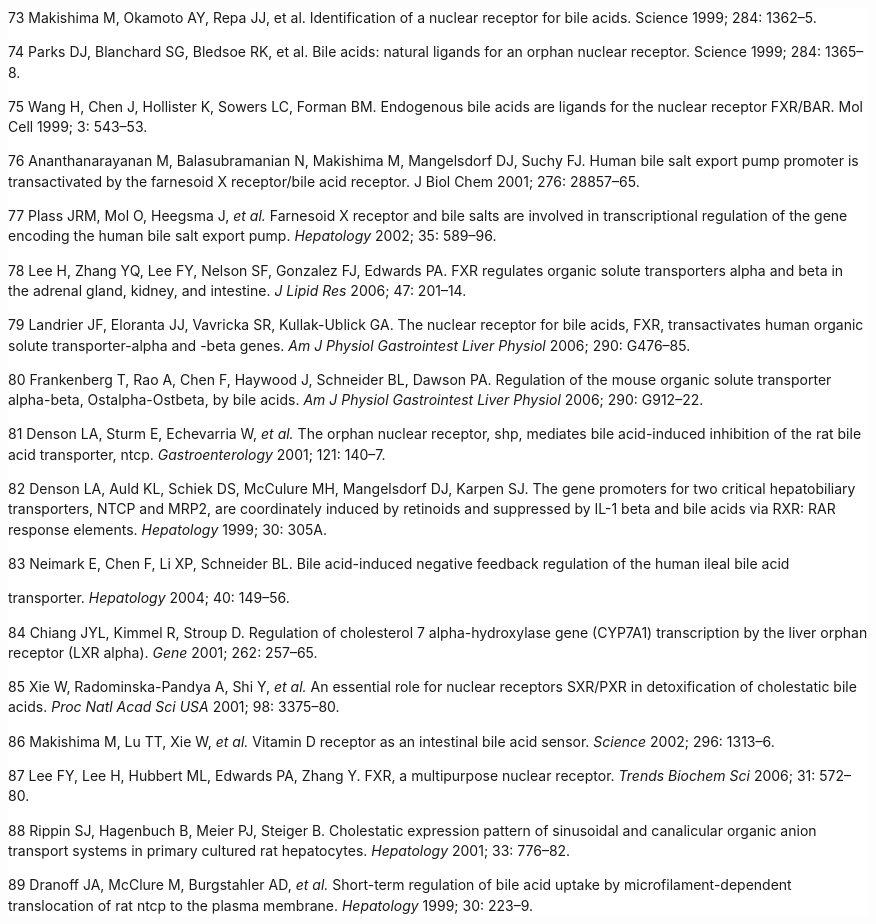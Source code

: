 73 Makishima M, Okamoto AY, Repa JJ, et al. Identification of a nuclear receptor for bile acids. Science 1999; 284: 1362–5.

74 Parks DJ, Blanchard SG, Bledsoe RK, et al. Bile acids: natural ligands for an orphan nuclear receptor. Science 1999; 284: 1365–8.

75 Wang H, Chen J, Hollister K, Sowers LC, Forman BM. Endogenous bile acids are ligands for the nuclear receptor FXR/BAR. Mol Cell 1999; 3: 543–53.

76 Ananthanarayanan M, Balasubramanian N, Makishima M, Mangelsdorf DJ, Suchy FJ. Human bile salt export pump promoter is transactivated by the farnesoid X receptor/bile acid receptor. J Biol Chem 2001; 276: 28857–65.

77 Plass JRM, Mol O, Heegsma J, *et al.* Farnesoid X receptor and bile salts are involved in transcriptional regulation of the gene encoding the human bile salt export pump. *Hepatology* 2002; 35: 589–96.

78 Lee H, Zhang YQ, Lee FY, Nelson SF, Gonzalez FJ, Edwards PA. FXR regulates organic solute transporters alpha and beta in the adrenal gland, kidney, and intestine. *J Lipid Res* 2006; 47: 201–14.

79 Landrier JF, Eloranta JJ, Vavricka SR, Kullak-Ublick GA. The nuclear receptor for bile acids, FXR, transactivates human organic solute transporter-alpha and -beta genes. *Am J Physiol Gastrointest Liver Physiol* 2006; 290: G476–85.

80 Frankenberg T, Rao A, Chen F, Haywood J, Schneider BL, Dawson PA. Regulation of the mouse organic solute transporter alpha-beta, Ostalpha-Ostbeta, by bile acids. *Am J Physiol Gastrointest Liver Physiol* 2006; 290: G912–22.

81 Denson LA, Sturm E, Echevarria W, *et al.* The orphan nuclear receptor, shp, mediates bile acid-induced inhibition of the rat bile acid transporter, ntcp. *Gastroenterology* 2001; 121: 140–7.

82 Denson LA, Auld KL, Schiek DS, McCulure MH, Mangelsdorf DJ, Karpen SJ. The gene promoters for two critical hepatobiliary transporters, NTCP and MRP2, are coordinately induced by retinoids and suppressed by IL-1 beta and bile acids via RXR: RAR response elements. *Hepatology* 1999; 30: 305A.

83 Neimark E, Chen F, Li XP, Schneider BL. Bile acid-induced negative feedback regulation of the human ileal bile acid

transporter. *Hepatology* 2004; 40: 149–56.

84 Chiang JYL, Kimmel R, Stroup D. Regulation of cholesterol 7 alpha-hydroxylase gene (CYP7A1) transcription by the liver orphan receptor (LXR alpha). *Gene* 2001; 262: 257–65.

85 Xie W, Radominska-Pandya A, Shi Y, *et al.* An essential role for nuclear receptors SXR/PXR in detoxification of cholestatic bile acids. *Proc Natl Acad Sci USA* 2001; 98: 3375–80.

86 Makishima M, Lu TT, Xie W, *et al.* Vitamin D receptor as an intestinal bile acid sensor. *Science* 2002; 296: 1313–6.

87 Lee FY, Lee H, Hubbert ML, Edwards PA, Zhang Y. FXR, a multipurpose nuclear receptor. *Trends Biochem Sci* 2006; 31: 572–80.

88 Rippin SJ, Hagenbuch B, Meier PJ, Steiger B. Cholestatic expression pattern of sinusoidal and canalicular organic anion transport systems in primary cultured rat hepatocytes. *Hepatology* 2001; 33: 776–82.

89 Dranoff JA, McClure M, Burgstahler AD, *et al.* Short-term regulation of bile acid uptake by microfilament-dependent translocation of rat ntcp to the plasma membrane. *Hepatology* 1999; 30: 223–9.
